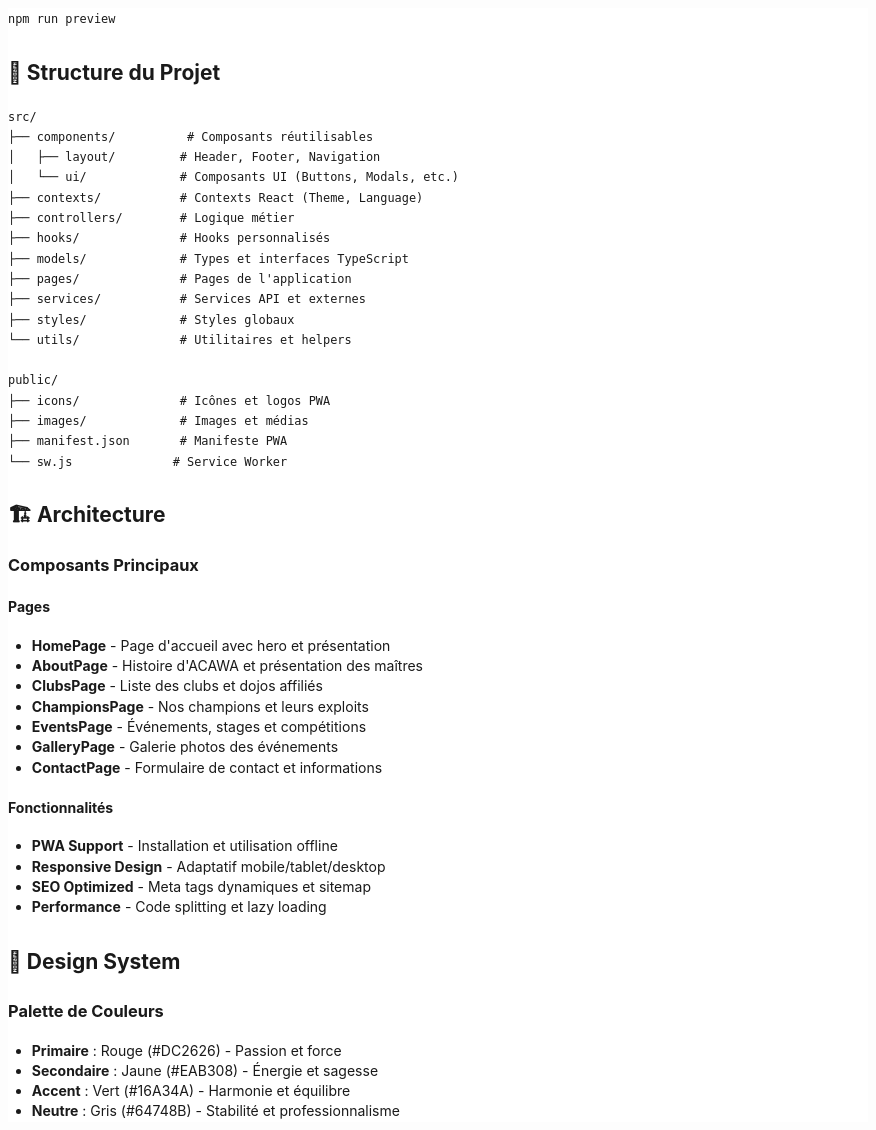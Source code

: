```bash
npm run preview
```

## 📁 Structure du Projet

```
src/
├── components/          # Composants réutilisables
│   ├── layout/         # Header, Footer, Navigation
│   └── ui/             # Composants UI (Buttons, Modals, etc.)
├── contexts/           # Contexts React (Theme, Language)
├── controllers/        # Logique métier
├── hooks/              # Hooks personnalisés
├── models/             # Types et interfaces TypeScript
├── pages/              # Pages de l'application
├── services/           # Services API et externes
├── styles/             # Styles globaux
└── utils/              # Utilitaires et helpers

public/
├── icons/              # Icônes et logos PWA
├── images/             # Images et médias
├── manifest.json       # Manifeste PWA
└── sw.js              # Service Worker
```

## 🏗️ Architecture

### Composants Principaux

#### Pages
- **HomePage** - Page d'accueil avec hero et présentation
- **AboutPage** - Histoire d'ACAWA et présentation des maîtres
- **ClubsPage** - Liste des clubs et dojos affiliés
- **ChampionsPage** - Nos champions et leurs exploits
- **EventsPage** - Événements, stages et compétitions
- **GalleryPage** - Galerie photos des événements
- **ContactPage** - Formulaire de contact et informations

#### Fonctionnalités
- **PWA Support** - Installation et utilisation offline
- **Responsive Design** - Adaptatif mobile/tablet/desktop
- **SEO Optimized** - Meta tags dynamiques et sitemap
- **Performance** - Code splitting et lazy loading

## 🎨 Design System

### Palette de Couleurs
- **Primaire** : Rouge (#DC2626) - Passion et force
- **Secondaire** : Jaune (#EAB308) - Énergie et sagesse
- **Accent** : Vert (#16A34A) - Harmonie et équilibre
- **Neutre** : Gris (#64748B) - Stabilité et professionnalisme
